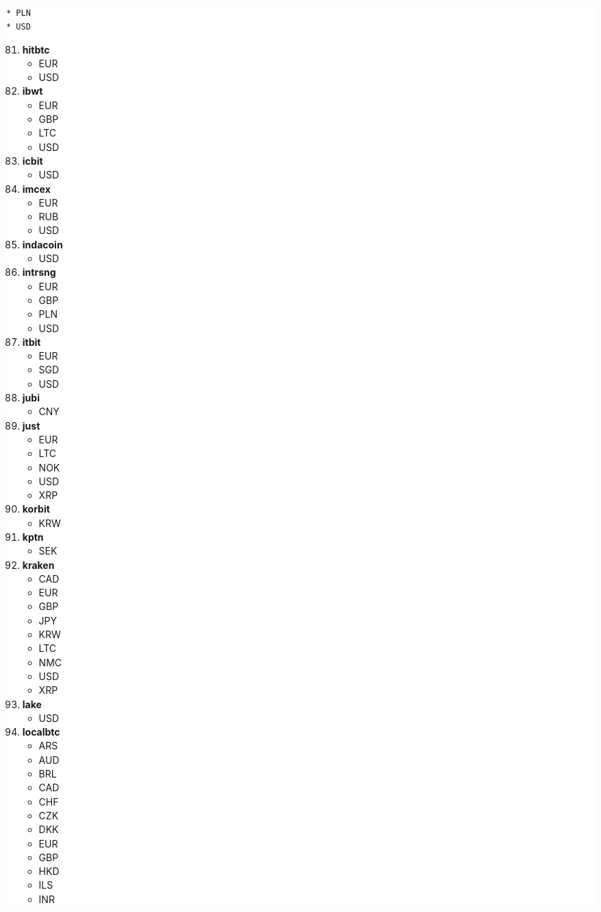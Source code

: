     * PLN
    * USD
81. **hitbtc**
    * EUR
    * USD
82. **ibwt**
    * EUR
    * GBP
    * LTC
    * USD
83. **icbit**
    * USD
84. **imcex**
    * EUR
    * RUB
    * USD
85. **indacoin**
    * USD
86. **intrsng**
    * EUR
    * GBP
    * PLN
    * USD
87. **itbit**
    * EUR
    * SGD
    * USD
88. **jubi**
    * CNY
89. **just**
    * EUR
    * LTC
    * NOK
    * USD
    * XRP
90. **korbit**
    * KRW
91. **kptn**
    * SEK
92. **kraken**
    * CAD
    * EUR
    * GBP
    * JPY
    * KRW
    * LTC
    * NMC
    * USD
    * XRP
93. **lake**
    * USD
94. **localbtc**
    * ARS
    * AUD
    * BRL
    * CAD
    * CHF
    * CZK
    * DKK
    * EUR
    * GBP
    * HKD
    * ILS
    * INR